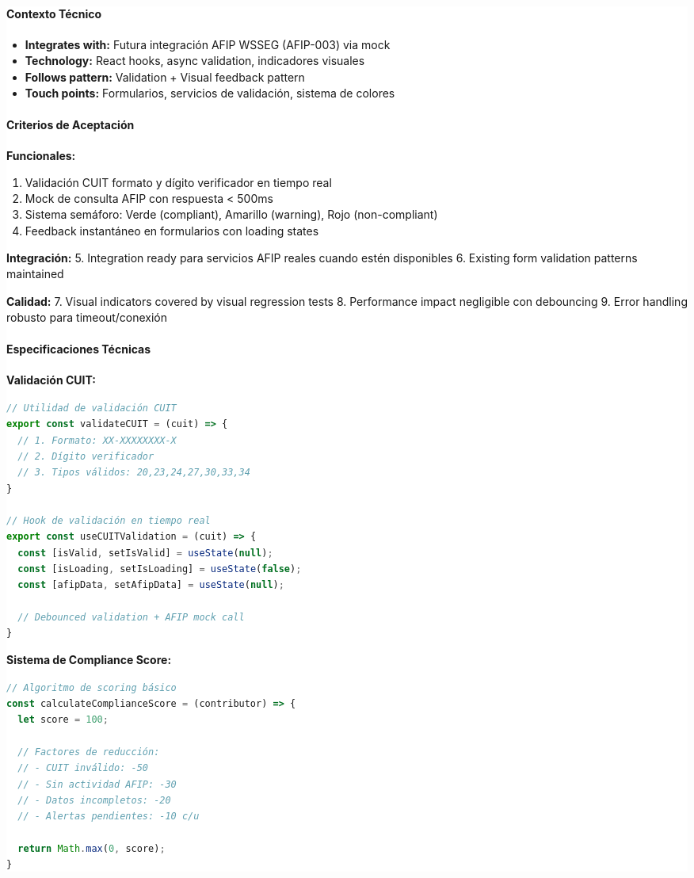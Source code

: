 #### Contexto Técnico
- **Integrates with:** Futura integración AFIP WSSEG (AFIP-003) via mock
- **Technology:** React hooks, async validation, indicadores visuales
- **Follows pattern:** Validation + Visual feedback pattern
- **Touch points:** Formularios, servicios de validación, sistema de colores

#### Criterios de Aceptación

**Funcionales:**
1. Validación CUIT formato y dígito verificador en tiempo real
2. Mock de consulta AFIP con respuesta < 500ms  
3. Sistema semáforo: Verde (compliant), Amarillo (warning), Rojo (non-compliant)
4. Feedback instantáneo en formularios con loading states

**Integración:**
5. Integration ready para servicios AFIP reales cuando estén disponibles
6. Existing form validation patterns maintained

**Calidad:**
7. Visual indicators covered by visual regression tests
8. Performance impact negligible con debouncing
9. Error handling robusto para timeout/conexión

#### Especificaciones Técnicas

**Validación CUIT:**
```javascript
// Utilidad de validación CUIT
export const validateCUIT = (cuit) => {
  // 1. Formato: XX-XXXXXXXX-X
  // 2. Dígito verificador
  // 3. Tipos válidos: 20,23,24,27,30,33,34
}

// Hook de validación en tiempo real
export const useCUITValidation = (cuit) => {
  const [isValid, setIsValid] = useState(null);
  const [isLoading, setIsLoading] = useState(false);
  const [afipData, setAfipData] = useState(null);
  
  // Debounced validation + AFIP mock call
}
```

**Sistema de Compliance Score:**
```javascript
// Algoritmo de scoring básico
const calculateComplianceScore = (contributor) => {
  let score = 100;
  
  // Factores de reducción:
  // - CUIT inválido: -50
  // - Sin actividad AFIP: -30
  // - Datos incompletos: -20
  // - Alertas pendientes: -10 c/u
  
  return Math.max(0, score);
}
```
